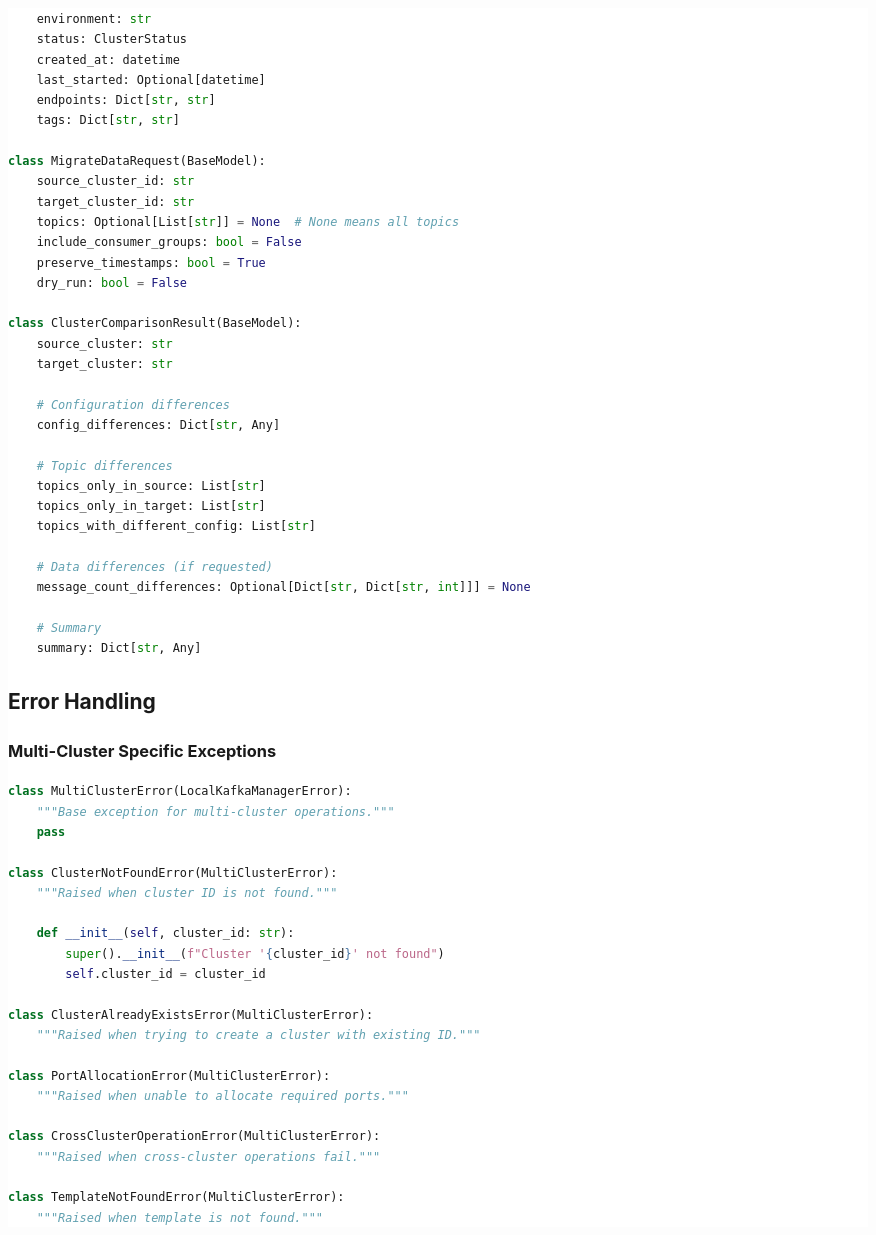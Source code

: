 ```python
    environment: str
    status: ClusterStatus
    created_at: datetime
    last_started: Optional[datetime]
    endpoints: Dict[str, str]
    tags: Dict[str, str]

class MigrateDataRequest(BaseModel):
    source_cluster_id: str
    target_cluster_id: str
    topics: Optional[List[str]] = None  # None means all topics
    include_consumer_groups: bool = False
    preserve_timestamps: bool = True
    dry_run: bool = False

class ClusterComparisonResult(BaseModel):
    source_cluster: str
    target_cluster: str
    
    # Configuration differences
    config_differences: Dict[str, Any]
    
    # Topic differences
    topics_only_in_source: List[str]
    topics_only_in_target: List[str]
    topics_with_different_config: List[str]
    
    # Data differences (if requested)
    message_count_differences: Optional[Dict[str, Dict[str, int]]] = None
    
    # Summary
    summary: Dict[str, Any]
```

## Error Handling

### Multi-Cluster Specific Exceptions

```python
class MultiClusterError(LocalKafkaManagerError):
    """Base exception for multi-cluster operations."""
    pass

class ClusterNotFoundError(MultiClusterError):
    """Raised when cluster ID is not found."""
    
    def __init__(self, cluster_id: str):
        super().__init__(f"Cluster '{cluster_id}' not found")
        self.cluster_id = cluster_id

class ClusterAlreadyExistsError(MultiClusterError):
    """Raised when trying to create a cluster with existing ID."""
    
class PortAllocationError(MultiClusterError):
    """Raised when unable to allocate required ports."""
    
class CrossClusterOperationError(MultiClusterError):
    """Raised when cross-cluster operations fail."""
    
class TemplateNotFoundError(MultiClusterError):
    """Raised when template is not found."""
```
